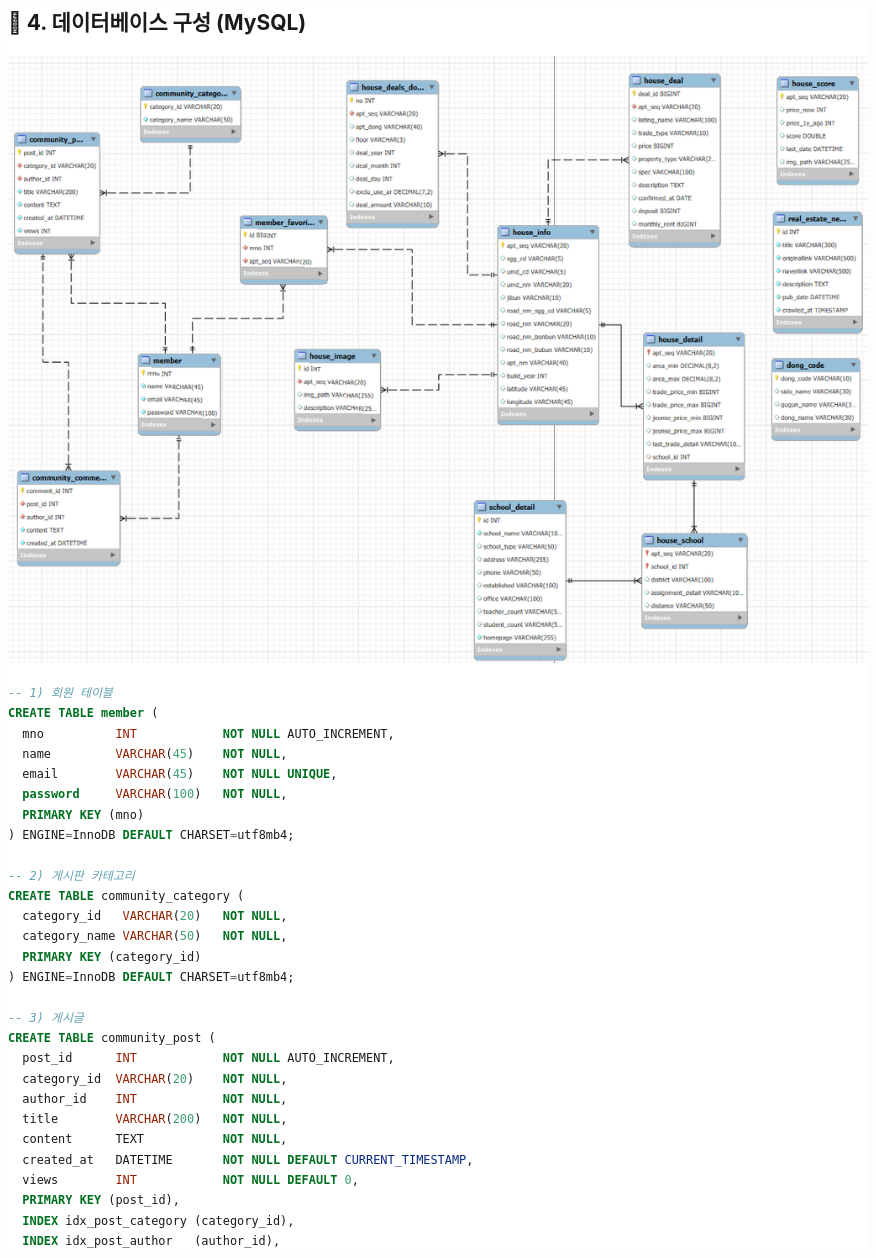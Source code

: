 ## 📌 4. 데이터베이스 구성 (MySQL)

![image.png](img/image%201.png)

```sql
-- 1) 회원 테이블
CREATE TABLE member (
  mno          INT            NOT NULL AUTO_INCREMENT,
  name         VARCHAR(45)    NOT NULL,
  email        VARCHAR(45)    NOT NULL UNIQUE,
  password     VARCHAR(100)   NOT NULL,
  PRIMARY KEY (mno)
) ENGINE=InnoDB DEFAULT CHARSET=utf8mb4;

-- 2) 게시판 카테고리
CREATE TABLE community_category (
  category_id   VARCHAR(20)   NOT NULL,
  category_name VARCHAR(50)   NOT NULL,
  PRIMARY KEY (category_id)
) ENGINE=InnoDB DEFAULT CHARSET=utf8mb4;

-- 3) 게시글
CREATE TABLE community_post (
  post_id      INT            NOT NULL AUTO_INCREMENT,
  category_id  VARCHAR(20)    NOT NULL,
  author_id    INT            NOT NULL,
  title        VARCHAR(200)   NOT NULL,
  content      TEXT           NOT NULL,
  created_at   DATETIME       NOT NULL DEFAULT CURRENT_TIMESTAMP,
  views        INT            NOT NULL DEFAULT 0,
  PRIMARY KEY (post_id),
  INDEX idx_post_category (category_id),
  INDEX idx_post_author   (author_id),
```